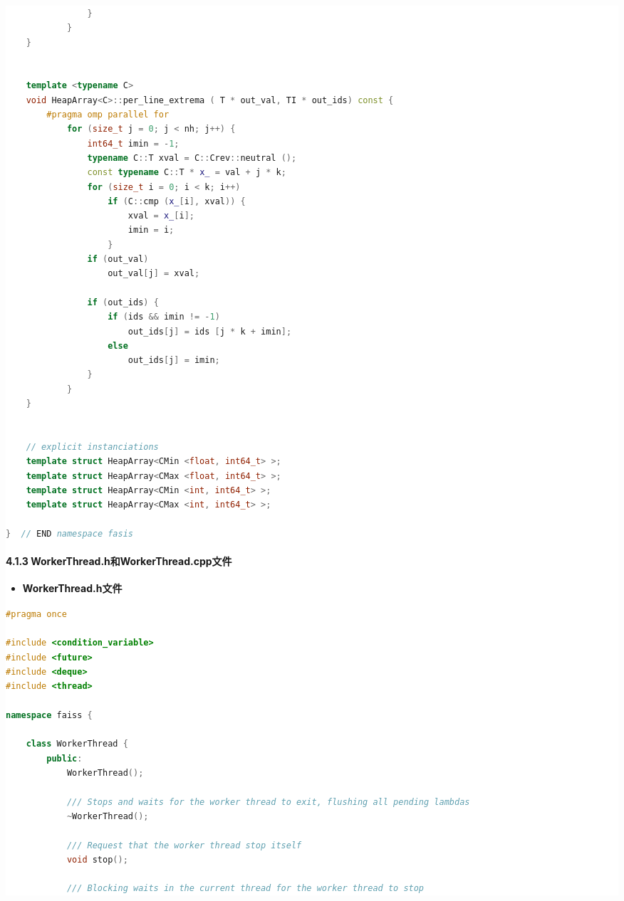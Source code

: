 ```c++
                }
            }
    }


    template <typename C>
    void HeapArray<C>::per_line_extrema ( T * out_val, TI * out_ids) const {
        #pragma omp parallel for
            for (size_t j = 0; j < nh; j++) {
                int64_t imin = -1;
                typename C::T xval = C::Crev::neutral ();
                const typename C::T * x_ = val + j * k;
                for (size_t i = 0; i < k; i++)
                    if (C::cmp (x_[i], xval)) {
                        xval = x_[i];
                        imin = i;
                    }
                if (out_val)
                    out_val[j] = xval;

                if (out_ids) {
                    if (ids && imin != -1)
                        out_ids[j] = ids [j * k + imin];
                    else
                        out_ids[j] = imin;
                }
            }
    }


    // explicit instanciations
    template struct HeapArray<CMin <float, int64_t> >;
    template struct HeapArray<CMax <float, int64_t> >;
    template struct HeapArray<CMin <int, int64_t> >;
    template struct HeapArray<CMax <int, int64_t> >;

}  // END namespace fasis
```

#### 4.1.3 WorkerThread.h和WorkerThread.cpp文件

* **WorkerThread.h文件**

```c++
#pragma once

#include <condition_variable>
#include <future>
#include <deque>
#include <thread>

namespace faiss {

    class WorkerThread {
        public:
            WorkerThread();

            /// Stops and waits for the worker thread to exit, flushing all pending lambdas
            ~WorkerThread();

            /// Request that the worker thread stop itself
            void stop();

            /// Blocking waits in the current thread for the worker thread to stop
```